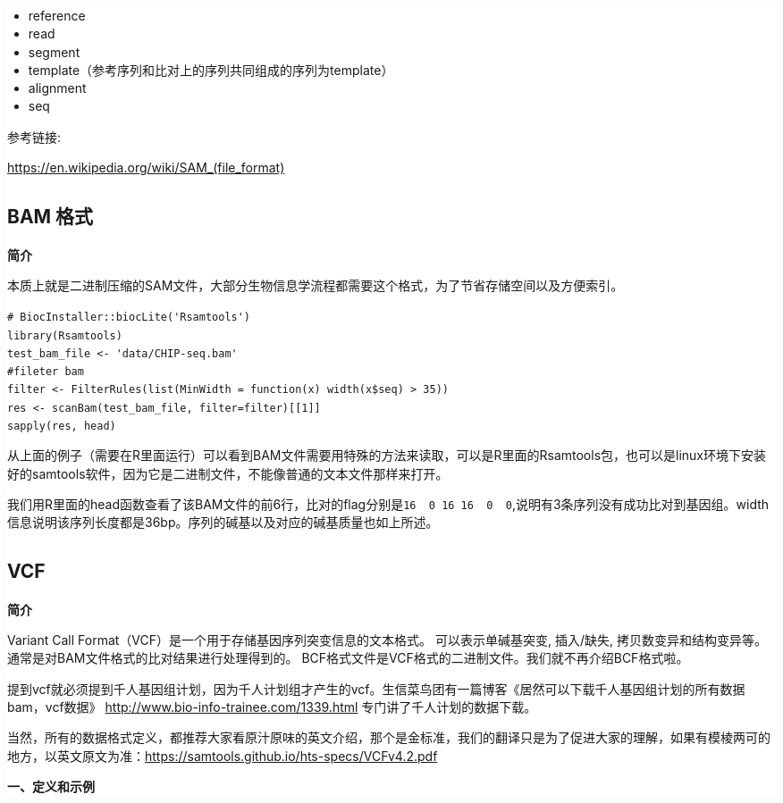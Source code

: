 
* reference
* read
* segment
* template（参考序列和比对上的序列共同组成的序列为template）
* alignment
* seq

参考链接:

https://en.wikipedia.org/wiki/SAM_(file_format)


## BAM 格式

**简介**

本质上就是二进制压缩的SAM文件，大部分生物信息学流程都需要这个格式，为了节省存储空间以及方便索引。

```{r,warning=F,cache=T,message=F}
# BiocInstaller::biocLite('Rsamtools')
library(Rsamtools) 
test_bam_file <- 'data/CHIP-seq.bam' 
#fileter bam
filter <- FilterRules(list(MinWidth = function(x) width(x$seq) > 35))
res <- scanBam(test_bam_file, filter=filter)[[1]]
sapply(res, head)

```

从上面的例子（需要在R里面运行）可以看到BAM文件需要用特殊的方法来读取，可以是R里面的Rsamtools包，也可以是linux环境下安装好的samtools软件，因为它是二进制文件，不能像普通的文本文件那样来打开。

我们用R里面的head函数查看了该BAM文件的前6行，比对的flag分别是```16  0 16 16  0  0```,说明有3条序列没有成功比对到基因组。width信息说明该序列长度都是36bp。序列的碱基以及对应的碱基质量也如上所述。



## VCF

**简介**

 Variant Call Format（VCF）是一个用于存储基因序列突变信息的文本格式。
 可以表示单碱基突变, 插入/缺失, 拷贝数变异和结构变异等。
 通常是对BAM文件格式的比对结果进行处理得到的。
 BCF格式文件是VCF格式的二进制文件。我们就不再介绍BCF格式啦。

提到vcf就必须提到千人基因组计划，因为千人计划组才产生的vcf。生信菜鸟团有一篇博客《居然可以下载千人基因组计划的所有数据bam，vcf数据》
http://www.bio-info-trainee.com/1339.html
专门讲了千人计划的数据下载。

当然，所有的数据格式定义，都推荐大家看原汁原味的英文介绍，那个是金标准，我们的翻译只是为了促进大家的理解，如果有模棱两可的地方，以英文原文为准：https://samtools.github.io/hts-specs/VCFv4.2.pdf 

**一、定义和示例**


